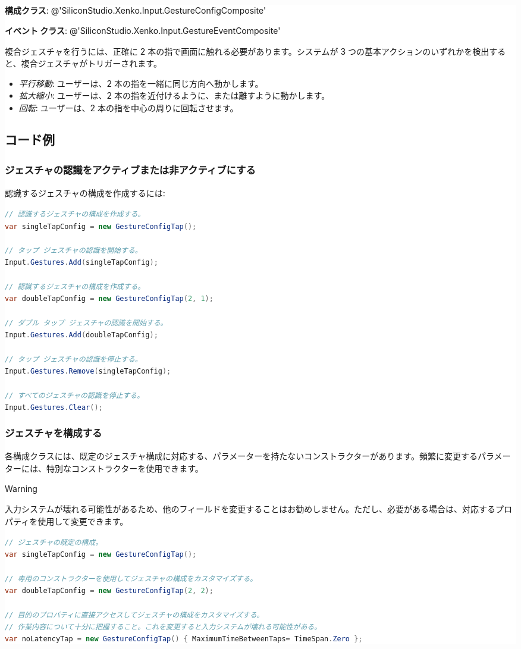 **構成クラス**: @'SiliconStudio.Xenko.Input.GestureConfigComposite'

**イベント クラス**: @'SiliconStudio.Xenko.Input.GestureEventComposite'

複合ジェスチャを行うには、正確に 2 本の指で画面に触れる必要があります。システムが 3 つの基本アクションのいずれかを検出すると、複合ジェスチャがトリガーされます。
* _平行移動_: ユーザーは、2 本の指を一緒に同じ方向へ動かします。
* _拡大縮小_: ユーザーは、2 本の指を近付けるように、または離すように動かします。
* _回転_: ユーザーは、2 本の指を中心の周りに回転させます。

## コード例

### ジェスチャの認識をアクティブまたは非アクティブにする

認識するジェスチャの構成を作成するには:

```cs
// 認識するジェスチャの構成を作成する。
var singleTapConfig = new GestureConfigTap();

// タップ ジェスチャの認識を開始する。
Input.Gestures.Add(singleTapConfig);

// 認識するジェスチャの構成を作成する。
var doubleTapConfig = new GestureConfigTap(2, 1);

// ダブル タップ ジェスチャの認識を開始する。
Input.Gestures.Add(doubleTapConfig);

// タップ ジェスチャの認識を停止する。
Input.Gestures.Remove(singleTapConfig);

// すべてのジェスチャの認識を停止する。
Input.Gestures.Clear();
```

### ジェスチャを構成する

各構成クラスには、既定のジェスチャ構成に対応する、パラメーターを持たないコンストラクターがあります。頻繁に変更するパラメーターには、特別なコンストラクターを使用できます。

> [!WARNING]
> 入力システムが壊れる可能性があるため、他のフィールドを変更することはお勧めしません。ただし、必要がある場合は、対応するプロパティを使用して変更できます。

```cs
// ジェスチャの既定の構成。
var singleTapConfig = new GestureConfigTap();

// 専用のコンストラクターを使用してジェスチャの構成をカスタマイズする。
var doubleTapConfig = new GestureConfigTap(2, 2);

// 目的のプロパティに直接アクセスしてジェスチャの構成をカスタマイズする。
// 作業内容について十分に把握すること。これを変更すると入力システムが壊れる可能性がある。
var noLatencyTap = new GestureConfigTap() { MaximumTimeBetweenTaps= TimeSpan.Zero };
```
